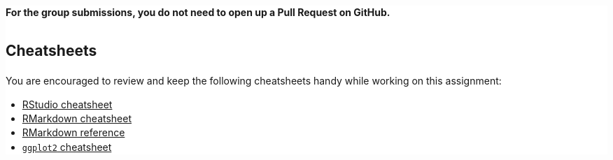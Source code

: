 **For the group submissions, you do not need to open up a Pull Request
on GitHub.**

## Cheatsheets

You are encouraged to review and keep the following cheatsheets handy
while working on this assignment:

  - [RStudio
    cheatsheet](https://github.com/rstudio/cheatsheets/raw/master/rstudio-ide.pdf)
  - [RMarkdown
    cheatsheet](https://github.com/rstudio/cheatsheets/raw/master/rmarkdown-2.0.pdf)
  - [RMarkdown
    reference](https://www.rstudio.com/wp-content/uploads/2015/03/rmarkdown-reference.pdf)
  - [`ggplot2`
    cheatsheet](https://github.com/rstudio/cheatsheets/raw/master/data-visualization-2.1.pdf)

